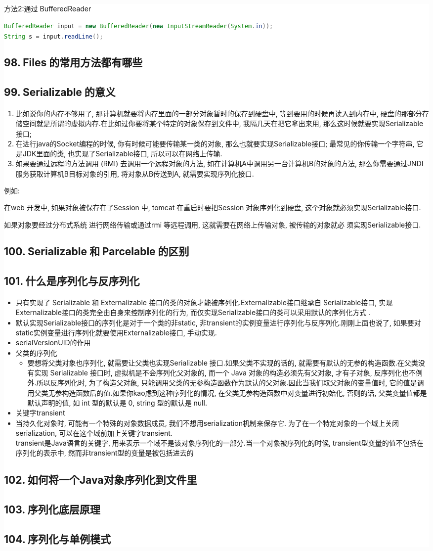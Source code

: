 方法2:通过 BufferedReader 

```java
BufferedReader input = new BufferedReader(new InputStreamReader(System.in)); 
String s = input.readLine(); 
```

## 98. Files 的常用方法都有哪些 

## 99. Serializable 的意义

1. 比如说你的内存不够用了, 那计算机就要将内存里面的一部分对象暂时的保存到硬盘中, 等到要用的时候再读入到内存中, 硬盘的那部分存储空间就是所谓的虚拟内存.在比如过你要将某个特定的对象保存到文件中, 我隔几天在把它拿出来用, 那么这时候就要实现Serializable接口; 
2. 在进行java的Socket编程的时候, 你有时候可能要传输某一类的对象, 那么也就要实现Serializable接口; 最常见的你传输一个字符串, 它是JDK里面的类, 也实现了Serializable接口, 所以可以在网络上传输.
3. 如果要通过远程的方法调用 (RMI) 去调用一个远程对象的方法, 如在计算机A中调用另一台计算机B的对象的方法, 那么你需要通过JNDI服务获取计算机B目标对象的引用, 将对象从B传送到A, 就需要实现序列化接口.

例如:

在web 开发中, 如果对象被保存在了Session 中, tomcat 在重启时要把Session 对象序列化到硬盘, 这个对象就必须实现Serializable接口.

如果对象要经过分布式系统 进行网络传输或通过rmi 等远程调用, 这就需要在网络上传输对象, 被传输的对象就必 须实现Serializable接口.

## 100. Serializable 和 Parcelable 的区别

## 101. 什么是序列化与反序列化

- 只有实现了 Serializable 和 Externalizable 接口的类的对象才能被序列化.Externalizable接口继承自 Serializable接口, 实现Externalizable接口的类完全由自身来控制序列化的行为, 而仅实现Serializable接口的类可以采用默认的序列化方式 . 
- 默认实现Serializable接口的序列化是对于一个类的非static, 非transient的实例变量进行序列化与反序列化.刚刚上面也说了, 如果要对static实例变量进行序列化就要使用Externalizable接口, 手动实现.
- serialVersionUID的作用
- 父类的序列化
    - 要想将父类对象也序列化, 就需要让父类也实现Serializable 接口.如果父类不实现的话的, 就需要有默认的无参的构造函数.在父类没有实现 Serializable 接口时, 虚拟机是不会序列化父对象的, 而一个 Java 对象的构造必须先有父对象, 才有子对象, 反序列化也不例外.所以反序列化时, 为了构造父对象, 只能调用父类的无参构造函数作为默认的父对象.因此当我们取父对象的变量值时, 它的值是调用父类无参构造函数后的值.如果你kao虑到这种序列化的情况, 在父类无参构造函数中对变量进行初始化, 否则的话, 父类变量值都是默认声明的值, 如 int 型的默认是 0, string 型的默认是 null.
- 关键字transient
- 当持久化对象时, 可能有一个特殊的对象数据成员, 我们不想用serialization机制来保存它. 为了在一个特定对象的一个域上关闭serialization, 可以在这个域前加上关键字transient.   
transient是Java语言的关键字, 用来表示一个域不是该对象序列化的一部分.当一个对象被序列化的时候, transient型变量的值不包括在序列化的表示中, 然而非transient型的变量是被包括进去的

## 102. 如何将一个Java对象序列化到文件里 

## 103. 序列化底层原理

## 104. 序列化与单例模式 
